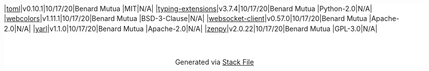 |[toml](https://pypi.org/project/toml)|v0.10.1|10/17/20|Benard Mutua |MIT|N/A|
|[typing-extensions](https://pypi.org/project/typing-extensions)|v3.7.4|10/17/20|Benard Mutua |Python-2.0|N/A|
|[webcolors](https://pypi.org/project/webcolors)|v1.11.1|10/17/20|Benard Mutua |BSD-3-Clause|N/A|
|[websocket-client](https://pypi.org/project/websocket-client)|v0.57.0|10/17/20|Benard Mutua |Apache-2.0|N/A|
|[yarl](https://pypi.org/project/yarl)|v1.1.0|10/17/20|Benard Mutua |Apache-2.0|N/A|
|[zenpy](https://pypi.org/project/zenpy)|v2.0.22|10/17/20|Benard Mutua |GPL-3.0|N/A|

<br/>
<div align='center'>

Generated via [Stack File](https://github.com/marketplace/stack-file)
